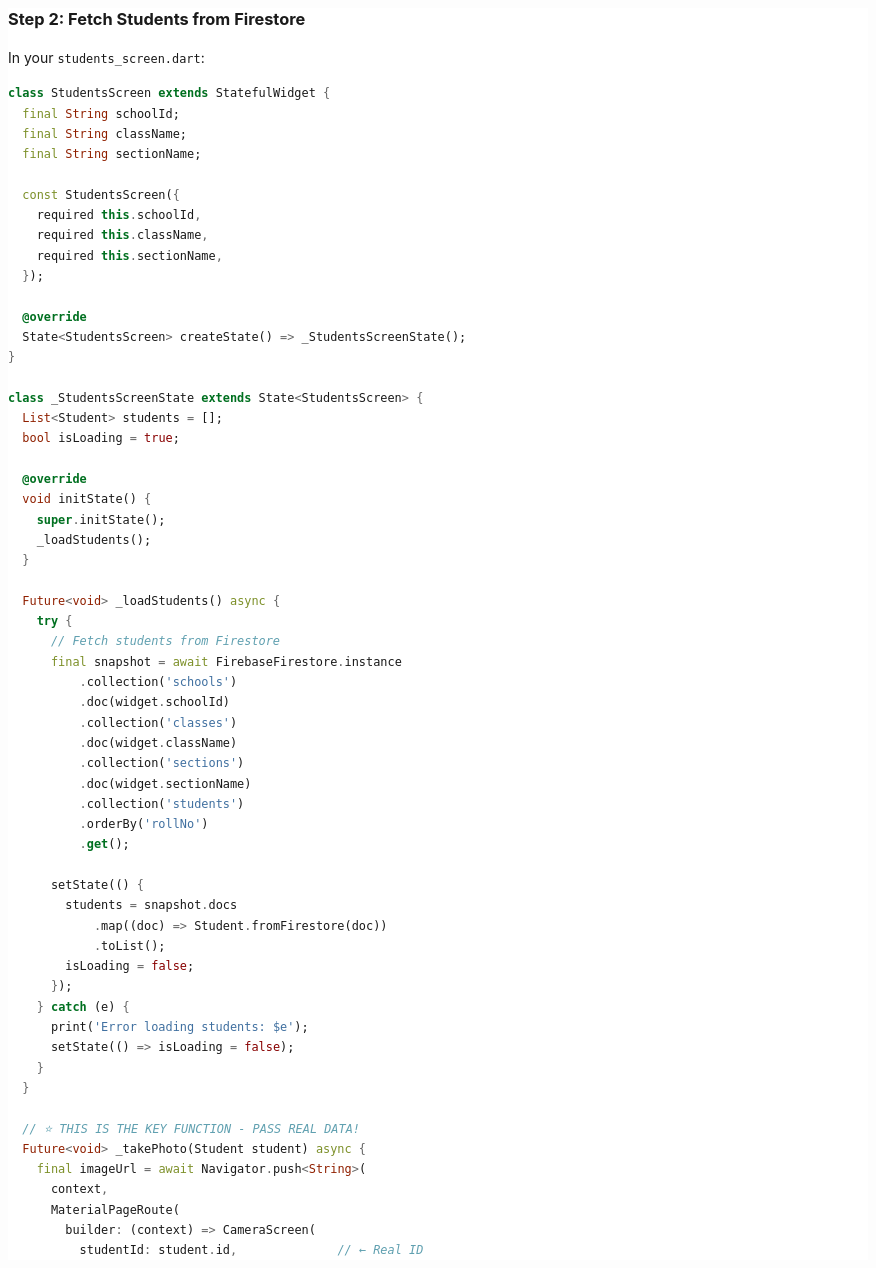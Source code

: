 
### **Step 2: Fetch Students from Firestore**

In your `students_screen.dart`:

```dart
class StudentsScreen extends StatefulWidget {
  final String schoolId;
  final String className;
  final String sectionName;
  
  const StudentsScreen({
    required this.schoolId,
    required this.className,
    required this.sectionName,
  });
  
  @override
  State<StudentsScreen> createState() => _StudentsScreenState();
}

class _StudentsScreenState extends State<StudentsScreen> {
  List<Student> students = [];
  bool isLoading = true;
  
  @override
  void initState() {
    super.initState();
    _loadStudents();
  }
  
  Future<void> _loadStudents() async {
    try {
      // Fetch students from Firestore
      final snapshot = await FirebaseFirestore.instance
          .collection('schools')
          .doc(widget.schoolId)
          .collection('classes')
          .doc(widget.className)
          .collection('sections')
          .doc(widget.sectionName)
          .collection('students')
          .orderBy('rollNo')
          .get();
      
      setState(() {
        students = snapshot.docs
            .map((doc) => Student.fromFirestore(doc))
            .toList();
        isLoading = false;
      });
    } catch (e) {
      print('Error loading students: $e');
      setState(() => isLoading = false);
    }
  }
  
  // ⭐ THIS IS THE KEY FUNCTION - PASS REAL DATA!
  Future<void> _takePhoto(Student student) async {
    final imageUrl = await Navigator.push<String>(
      context,
      MaterialPageRoute(
        builder: (context) => CameraScreen(
          studentId: student.id,              // ← Real ID
```
